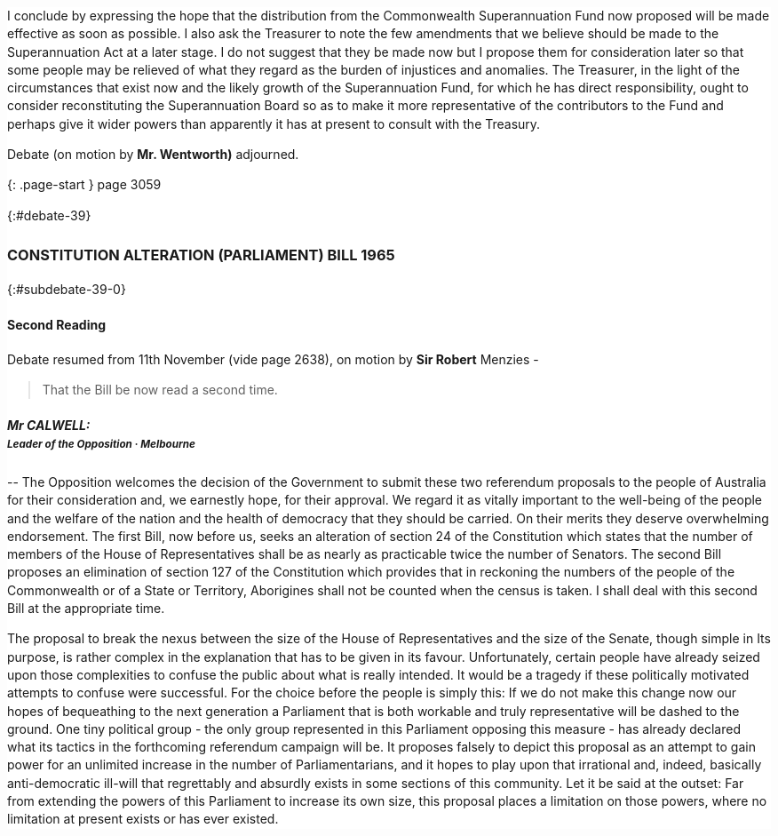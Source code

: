 I conclude by expressing the hope that the distribution from the Commonwealth Superannuation Fund now proposed will be made effective as soon as possible. I also ask the Treasurer to note the few amendments that we believe should be made to the Superannuation Act at a later stage. I do not suggest that they be made now but I propose them for consideration later so that some people may be relieved of what they regard as the burden of injustices and anomalies. The Treasurer, in the light of the circumstances that exist now and the likely growth of the Superannuation Fund, for which he has direct responsibility, ought to consider reconstituting the Superannuation Board so as to make it more representative of the contributors to the Fund and perhaps give it wider powers than apparently it has at present to consult with the Treasury. 

Debate (on motion by  **Mr. Wentworth)**  adjourned. 

{: .page-start }
page 3059

{:#debate-39}
### CONSTITUTION ALTERATION (PARLIAMENT) BILL 1965

{:#subdebate-39-0}
#### Second Reading

Debate resumed from 11th November (vide page 2638), on motion by  **Sir Robert**  Menzies - 

  >That the Bill be now read a second time. 

##### Mr CALWELL:<br><small class="text-muted">Leader of the Opposition &middot; Melbourne</small>

-- The Opposition welcomes the decision of the Government to submit these two referendum proposals to the people of Australia for their consideration and, we earnestly hope, for their approval. We regard it as vitally important to the well-being of the people and the welfare of the nation and the health of democracy that they should be carried. On their merits they deserve overwhelming endorsement. The first Bill, now before us, seeks an alteration of section 24 of the Constitution which states that the number of members of the House of Representatives shall be as nearly as practicable twice the number of Senators. The second Bill proposes an elimination of section 127 of the Constitution which provides that in reckoning the numbers of the people of the Commonwealth or of a State or Territory, Aborigines shall not be counted when the census is taken. I shall deal with this second Bill at the appropriate time. 

The proposal to break the nexus between the size of the House of Representatives and the size of the Senate, though simple in Its purpose, is rather complex in the explanation that has to be given in its favour. Unfortunately, certain people have already seized upon those complexities to confuse the public about what is really intended. It would be a tragedy if these politically motivated attempts to confuse were successful. For the choice before the people is simply this: If we do not make this change now our hopes of bequeathing to the next generation a Parliament that is both workable and truly representative will be dashed to the ground. One tiny political group - the only group represented in this Parliament opposing this measure - has already declared what its tactics in the forthcoming referendum campaign will be. It proposes falsely to depict this proposal as an attempt to gain power for an unlimited increase in the number of Parliamentarians, and it hopes to play upon that irrational and, indeed, basically anti-democratic ill-will that regrettably and absurdly exists in some sections of this community. Let it be said at the outset: Far from extending the powers of this Parliament to increase its own size, this proposal places a limitation on those powers, where no limitation at present exists or has ever existed. 
